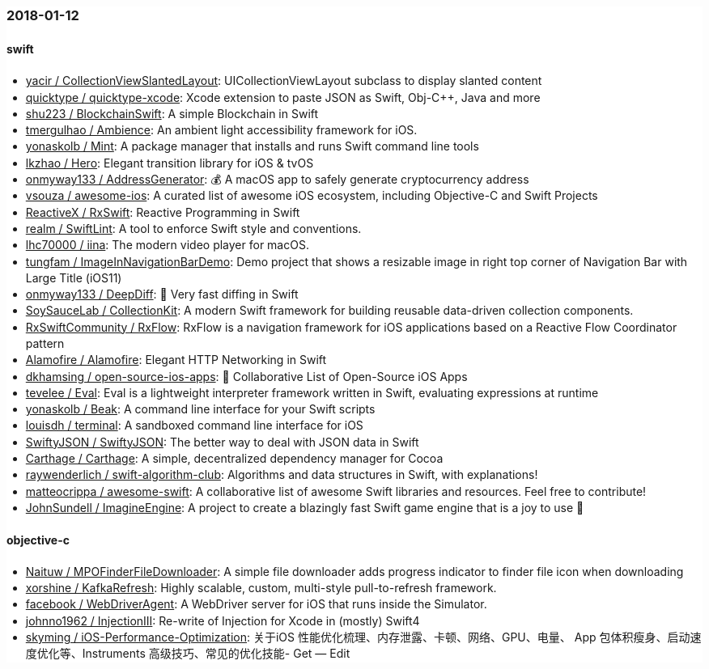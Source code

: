 ### 2018-01-12

#### swift
* [yacir / CollectionViewSlantedLayout](https://github.com/yacir/CollectionViewSlantedLayout): UICollectionViewLayout subclass to display slanted content
* [quicktype / quicktype-xcode](https://github.com/quicktype/quicktype-xcode): Xcode extension to paste JSON as Swift, Obj-C++, Java and more
* [shu223 / BlockchainSwift](https://github.com/shu223/BlockchainSwift): A simple Blockchain in Swift
* [tmergulhao / Ambience](https://github.com/tmergulhao/Ambience): An ambient light accessibility framework for iOS.
* [yonaskolb / Mint](https://github.com/yonaskolb/Mint): A package manager that installs and runs Swift command line tools
* [lkzhao / Hero](https://github.com/lkzhao/Hero): Elegant transition library for iOS & tvOS
* [onmyway133 / AddressGenerator](https://github.com/onmyway133/AddressGenerator): 💰 A macOS app to safely generate cryptocurrency address
* [vsouza / awesome-ios](https://github.com/vsouza/awesome-ios): A curated list of awesome iOS ecosystem, including Objective-C and Swift Projects
* [ReactiveX / RxSwift](https://github.com/ReactiveX/RxSwift): Reactive Programming in Swift
* [realm / SwiftLint](https://github.com/realm/SwiftLint): A tool to enforce Swift style and conventions.
* [lhc70000 / iina](https://github.com/lhc70000/iina): The modern video player for macOS.
* [tungfam / ImageInNavigationBarDemo](https://github.com/tungfam/ImageInNavigationBarDemo): Demo project that shows a resizable image in right top corner of Navigation Bar with Large Title (iOS11)
* [onmyway133 / DeepDiff](https://github.com/onmyway133/DeepDiff): 🦀 Very fast diffing in Swift
* [SoySauceLab / CollectionKit](https://github.com/SoySauceLab/CollectionKit): A modern Swift framework for building reusable data-driven collection components.
* [RxSwiftCommunity / RxFlow](https://github.com/RxSwiftCommunity/RxFlow): RxFlow is a navigation framework for iOS applications based on a Reactive Flow Coordinator pattern
* [Alamofire / Alamofire](https://github.com/Alamofire/Alamofire): Elegant HTTP Networking in Swift
* [dkhamsing / open-source-ios-apps](https://github.com/dkhamsing/open-source-ios-apps): 📱 Collaborative List of Open-Source iOS Apps
* [tevelee / Eval](https://github.com/tevelee/Eval): Eval is a lightweight interpreter framework written in Swift, evaluating expressions at runtime
* [yonaskolb / Beak](https://github.com/yonaskolb/Beak): A command line interface for your Swift scripts
* [louisdh / terminal](https://github.com/louisdh/terminal): A sandboxed command line interface for iOS
* [SwiftyJSON / SwiftyJSON](https://github.com/SwiftyJSON/SwiftyJSON): The better way to deal with JSON data in Swift
* [Carthage / Carthage](https://github.com/Carthage/Carthage): A simple, decentralized dependency manager for Cocoa
* [raywenderlich / swift-algorithm-club](https://github.com/raywenderlich/swift-algorithm-club): Algorithms and data structures in Swift, with explanations!
* [matteocrippa / awesome-swift](https://github.com/matteocrippa/awesome-swift): A collaborative list of awesome Swift libraries and resources. Feel free to contribute!
* [JohnSundell / ImagineEngine](https://github.com/JohnSundell/ImagineEngine): A project to create a blazingly fast Swift game engine that is a joy to use 🚀

#### objective-c
* [Naituw / MPOFinderFileDownloader](https://github.com/Naituw/MPOFinderFileDownloader): A simple file downloader adds progress indicator to finder file icon when downloading
* [xorshine / KafkaRefresh](https://github.com/xorshine/KafkaRefresh): Highly scalable, custom, multi-style pull-to-refresh framework.
* [facebook / WebDriverAgent](https://github.com/facebook/WebDriverAgent): A WebDriver server for iOS that runs inside the Simulator.
* [johnno1962 / InjectionIII](https://github.com/johnno1962/InjectionIII): Re-write of Injection for Xcode in (mostly) Swift4
* [skyming / iOS-Performance-Optimization](https://github.com/skyming/iOS-Performance-Optimization): 关于iOS 性能优化梳理、内存泄露、卡顿、网络、GPU、电量、 App 包体积瘦身、启动速度优化等、Instruments 高级技巧、常见的优化技能- Get — Edit